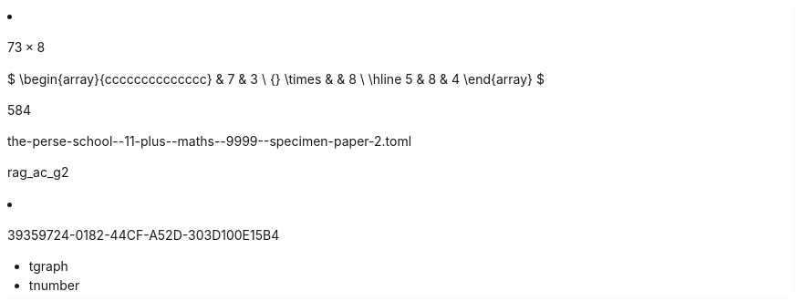</div>
</div>

</div>
</li>
<li>
<div class='question_envelope rag_red subquestion'>
<div class='topics'>
<ul>
</ul>
</div>
<div class='question subquestion'>

$73 \times 8$

</div>
<div class='workings'>
<div class='working'>

$
\begin{array}{cccccccccccccc}
            &   7   &   3 \\
{}  \times  &       &   8 \\
\hline
5           &   8   &   4
\end{array}
$

</div>
</div>
<div class='answers'>
<div class='answer'>

$584$

</div>
</div>

</div>
</li>
</ul>
<div class='papername'>
<p>the-perse-school--11-plus--maths--9999--specimen-paper-2.toml</p>
</div>
<div class='rag'>
<p>rag_ac_g2</p>
</div>
</div>
</li>
<li>
<div class='question_envelope rag_up_notstarted question'>
<div class='uuid'>
<p>39359724-0182-44CF-A52D-303D100E15B4</p>
</div>
<div class='topics'>
<ul>
<li>
tgraph
</li>
<li>
tnumber
</li>
</ul>
</div>
<div class='question question'>
